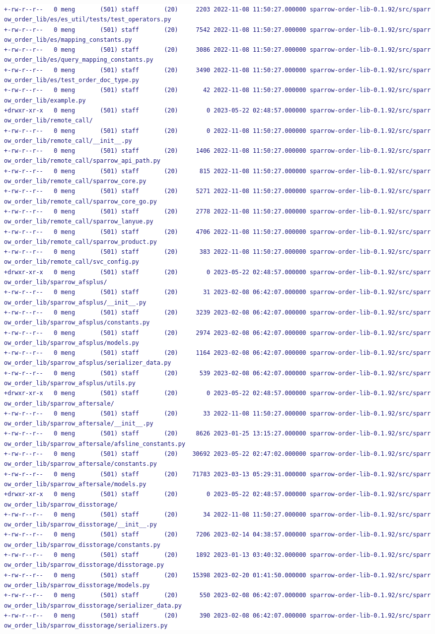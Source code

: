 ```diff
+-rw-r--r--   0 meng       (501) staff       (20)     2203 2022-11-08 11:50:27.000000 sparrow-order-lib-0.1.92/src/sparrow_order_lib/es/es_util/tests/test_operators.py
+-rw-r--r--   0 meng       (501) staff       (20)     7542 2022-11-08 11:50:27.000000 sparrow-order-lib-0.1.92/src/sparrow_order_lib/es/mapping_constants.py
+-rw-r--r--   0 meng       (501) staff       (20)     3086 2022-11-08 11:50:27.000000 sparrow-order-lib-0.1.92/src/sparrow_order_lib/es/query_mapping_constants.py
+-rw-r--r--   0 meng       (501) staff       (20)     3490 2022-11-08 11:50:27.000000 sparrow-order-lib-0.1.92/src/sparrow_order_lib/es/test_order_doc_type.py
+-rw-r--r--   0 meng       (501) staff       (20)       42 2022-11-08 11:50:27.000000 sparrow-order-lib-0.1.92/src/sparrow_order_lib/example.py
+drwxr-xr-x   0 meng       (501) staff       (20)        0 2023-05-22 02:48:57.000000 sparrow-order-lib-0.1.92/src/sparrow_order_lib/remote_call/
+-rw-r--r--   0 meng       (501) staff       (20)        0 2022-11-08 11:50:27.000000 sparrow-order-lib-0.1.92/src/sparrow_order_lib/remote_call/__init__.py
+-rw-r--r--   0 meng       (501) staff       (20)     1406 2022-11-08 11:50:27.000000 sparrow-order-lib-0.1.92/src/sparrow_order_lib/remote_call/sparrow_api_path.py
+-rw-r--r--   0 meng       (501) staff       (20)      815 2022-11-08 11:50:27.000000 sparrow-order-lib-0.1.92/src/sparrow_order_lib/remote_call/sparrow_core.py
+-rw-r--r--   0 meng       (501) staff       (20)     5271 2022-11-08 11:50:27.000000 sparrow-order-lib-0.1.92/src/sparrow_order_lib/remote_call/sparrow_core_go.py
+-rw-r--r--   0 meng       (501) staff       (20)     2778 2022-11-08 11:50:27.000000 sparrow-order-lib-0.1.92/src/sparrow_order_lib/remote_call/sparrow_lanyue.py
+-rw-r--r--   0 meng       (501) staff       (20)     4706 2022-11-08 11:50:27.000000 sparrow-order-lib-0.1.92/src/sparrow_order_lib/remote_call/sparrow_product.py
+-rw-r--r--   0 meng       (501) staff       (20)      383 2022-11-08 11:50:27.000000 sparrow-order-lib-0.1.92/src/sparrow_order_lib/remote_call/svc_config.py
+drwxr-xr-x   0 meng       (501) staff       (20)        0 2023-05-22 02:48:57.000000 sparrow-order-lib-0.1.92/src/sparrow_order_lib/sparrow_afsplus/
+-rw-r--r--   0 meng       (501) staff       (20)       31 2023-02-08 06:42:07.000000 sparrow-order-lib-0.1.92/src/sparrow_order_lib/sparrow_afsplus/__init__.py
+-rw-r--r--   0 meng       (501) staff       (20)     3239 2023-02-08 06:42:07.000000 sparrow-order-lib-0.1.92/src/sparrow_order_lib/sparrow_afsplus/constants.py
+-rw-r--r--   0 meng       (501) staff       (20)     2974 2023-02-08 06:42:07.000000 sparrow-order-lib-0.1.92/src/sparrow_order_lib/sparrow_afsplus/models.py
+-rw-r--r--   0 meng       (501) staff       (20)     1164 2023-02-08 06:42:07.000000 sparrow-order-lib-0.1.92/src/sparrow_order_lib/sparrow_afsplus/serializer_data.py
+-rw-r--r--   0 meng       (501) staff       (20)      539 2023-02-08 06:42:07.000000 sparrow-order-lib-0.1.92/src/sparrow_order_lib/sparrow_afsplus/utils.py
+drwxr-xr-x   0 meng       (501) staff       (20)        0 2023-05-22 02:48:57.000000 sparrow-order-lib-0.1.92/src/sparrow_order_lib/sparrow_aftersale/
+-rw-r--r--   0 meng       (501) staff       (20)       33 2022-11-08 11:50:27.000000 sparrow-order-lib-0.1.92/src/sparrow_order_lib/sparrow_aftersale/__init__.py
+-rw-r--r--   0 meng       (501) staff       (20)     8626 2023-01-25 13:15:27.000000 sparrow-order-lib-0.1.92/src/sparrow_order_lib/sparrow_aftersale/afsline_constants.py
+-rw-r--r--   0 meng       (501) staff       (20)    30692 2023-05-22 02:47:02.000000 sparrow-order-lib-0.1.92/src/sparrow_order_lib/sparrow_aftersale/constants.py
+-rw-r--r--   0 meng       (501) staff       (20)    71783 2023-03-13 05:29:31.000000 sparrow-order-lib-0.1.92/src/sparrow_order_lib/sparrow_aftersale/models.py
+drwxr-xr-x   0 meng       (501) staff       (20)        0 2023-05-22 02:48:57.000000 sparrow-order-lib-0.1.92/src/sparrow_order_lib/sparrow_disstorage/
+-rw-r--r--   0 meng       (501) staff       (20)       34 2022-11-08 11:50:27.000000 sparrow-order-lib-0.1.92/src/sparrow_order_lib/sparrow_disstorage/__init__.py
+-rw-r--r--   0 meng       (501) staff       (20)     7206 2023-02-14 04:38:57.000000 sparrow-order-lib-0.1.92/src/sparrow_order_lib/sparrow_disstorage/constants.py
+-rw-r--r--   0 meng       (501) staff       (20)     1892 2023-01-13 03:40:32.000000 sparrow-order-lib-0.1.92/src/sparrow_order_lib/sparrow_disstorage/disstorage.py
+-rw-r--r--   0 meng       (501) staff       (20)    15398 2023-02-20 01:41:50.000000 sparrow-order-lib-0.1.92/src/sparrow_order_lib/sparrow_disstorage/models.py
+-rw-r--r--   0 meng       (501) staff       (20)      550 2023-02-08 06:42:07.000000 sparrow-order-lib-0.1.92/src/sparrow_order_lib/sparrow_disstorage/serializer_data.py
+-rw-r--r--   0 meng       (501) staff       (20)      390 2023-02-08 06:42:07.000000 sparrow-order-lib-0.1.92/src/sparrow_order_lib/sparrow_disstorage/serializers.py
```